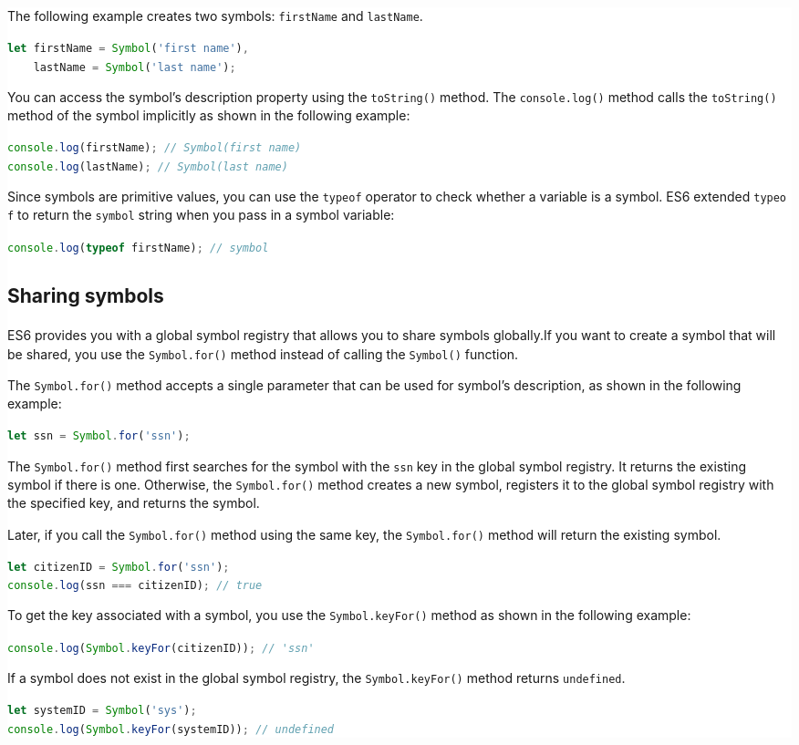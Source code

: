 The following example creates two symbols: `firstName` and `lastName`.

```js
let firstName = Symbol('first name'),
    lastName = Symbol('last name');
```

You can access the symbol’s description property using the `toString()` method. The `console.log()` method calls the `toString()` method of the symbol implicitly as shown in the following example:

```js
console.log(firstName); // Symbol(first name)
console.log(lastName); // Symbol(last name)
```

Since symbols are primitive values, you can use the  `typeof` operator to check whether a variable is a symbol. ES6 extended `typeof` to return the `symbol` string when you pass in a symbol variable:

```js
console.log(typeof firstName); // symbol
```

## Sharing symbols

ES6 provides you with a global symbol registry that allows you to share symbols globally.If you want to create a symbol that will be shared, you use the `Symbol.for()` method instead of calling the `Symbol()` function.

The `Symbol.for()` method accepts a single parameter that can be used for symbol’s description, as shown in the following example:

```js
let ssn = Symbol.for('ssn');
```

The `Symbol.for()` method first searches for the symbol with the  `ssn` key in the global symbol registry. It returns the existing symbol if there is one. Otherwise, the `Symbol.for()` method creates a new symbol, registers it to the global symbol registry with the specified key, and returns the symbol.

Later, if you call the `Symbol.for()` method using the same key, the `Symbol.for()` method will return the existing symbol.

```js
let citizenID = Symbol.for('ssn');
console.log(ssn === citizenID); // true
```

To get the key associated with a symbol, you use the `Symbol.keyFor()` method as shown in the following example:

```js
console.log(Symbol.keyFor(citizenID)); // 'ssn'
```

If a symbol does not exist in the global symbol registry, the `Symbol.keyFor()` method returns `undefined`.

```js
let systemID = Symbol('sys');
console.log(Symbol.keyFor(systemID)); // undefined
```
